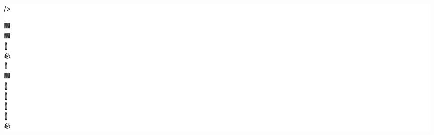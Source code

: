 />
<div
class="cell soil"
>
🟫
</div>
<div
class="cell empty"        
/>
<div
class="cell empty"        
/>
<div
class="cell soil"
>
🟫
</div>
<div
class="cell rock"
>
🧱
</div>
<div
class="cell boulder"      
>
🪨
</div>
<div
class="cell rock"
>
🧱
</div>
<div
class="cell soil"
>
🟫
</div>
<div
class="cell empty"        
/>
<div
class="cell rock"
>
🧱
</div>
<div
class="cell rock"
>
🧱
</div>
<div
class="cell rock"
>
🧱
</div>
<div
class="cell rock"
>
🧱
</div>
<div
class="cell boulder"      
>
🪨